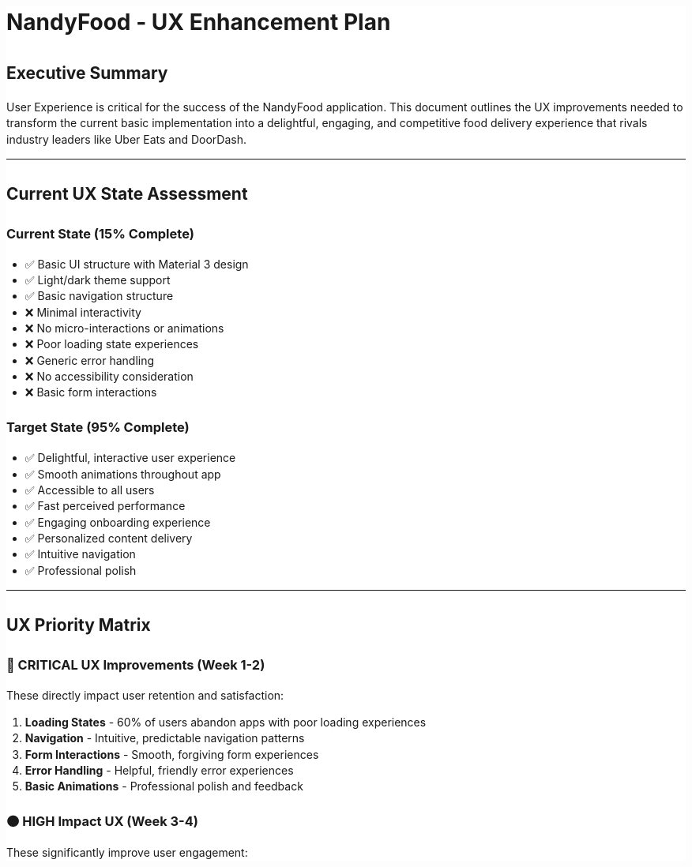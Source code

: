 # NandyFood - UX Enhancement Plan

## Executive Summary
User Experience is critical for the success of the NandyFood application. This document outlines the UX improvements needed to transform the current basic implementation into a delightful, engaging, and competitive food delivery experience that rivals industry leaders like Uber Eats and DoorDash.

---

## Current UX State Assessment

### Current State (15% Complete)
- ✅ Basic UI structure with Material 3 design
- ✅ Light/dark theme support
- ✅ Basic navigation structure
- ❌ Minimal interactivity
- ❌ No micro-interactions or animations
- ❌ Poor loading state experiences
- ❌ Generic error handling
- ❌ No accessibility consideration
- ❌ Basic form interactions

### Target State (95% Complete)
- ✅ Delightful, interactive user experience
- ✅ Smooth animations throughout app
- ✅ Accessible to all users
- ✅ Fast perceived performance
- ✅ Engaging onboarding experience
- ✅ Personalized content delivery
- ✅ Intuitive navigation
- ✅ Professional polish

---

## UX Priority Matrix

### 🔴 CRITICAL UX Improvements (Week 1-2)
These directly impact user retention and satisfaction:

1. **Loading States** - 60% of users abandon apps with poor loading experiences
2. **Navigation** - Intuitive, predictable navigation patterns
3. **Form Interactions** - Smooth, forgiving form experiences
4. **Error Handling** - Helpful, friendly error experiences
5. **Basic Animations** - Professional polish and feedback

### 🟠 HIGH Impact UX (Week 3-4)  
These significantly improve user engagement:

